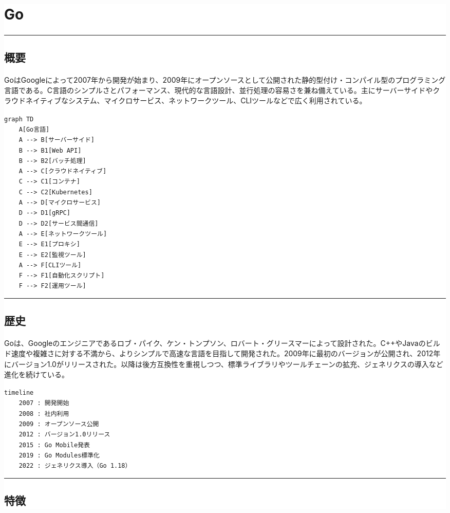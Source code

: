 # Go

---

## 概要

GoはGoogleによって2007年から開発が始まり、2009年にオープンソースとして公開された静的型付け・コンパイル型のプログラミング言語である。C言語のシンプルさとパフォーマンス、現代的な言語設計、並行処理の容易さを兼ね備えている。主にサーバーサイドやクラウドネイティブなシステム、マイクロサービス、ネットワークツール、CLIツールなどで広く利用されている。

```mermaid
graph TD
    A[Go言語]
    A --> B[サーバーサイド]
    B --> B1[Web API]
    B --> B2[バッチ処理]
    A --> C[クラウドネイティブ]
    C --> C1[コンテナ]
    C --> C2[Kubernetes]
    A --> D[マイクロサービス]
    D --> D1[gRPC]
    D --> D2[サービス間通信]
    A --> E[ネットワークツール]
    E --> E1[プロキシ]
    E --> E2[監視ツール]
    A --> F[CLIツール]
    F --> F1[自動化スクリプト]
    F --> F2[運用ツール]
```

---

## 歴史

Goは、Googleのエンジニアであるロブ・パイク、ケン・トンプソン、ロバート・グリースマーによって設計された。C++やJavaのビルド速度や複雑さに対する不満から、よりシンプルで高速な言語を目指して開発された。2009年に最初のバージョンが公開され、2012年にバージョン1.0がリリースされた。以降は後方互換性を重視しつつ、標準ライブラリやツールチェーンの拡充、ジェネリクスの導入など進化を続けている。

```mermaid
timeline
    2007 : 開発開始
    2008 : 社内利用
    2009 : オープンソース公開
    2012 : バージョン1.0リリース
    2015 : Go Mobile発表
    2019 : Go Modules標準化
    2022 : ジェネリクス導入（Go 1.18）
```

---

## 特徴
